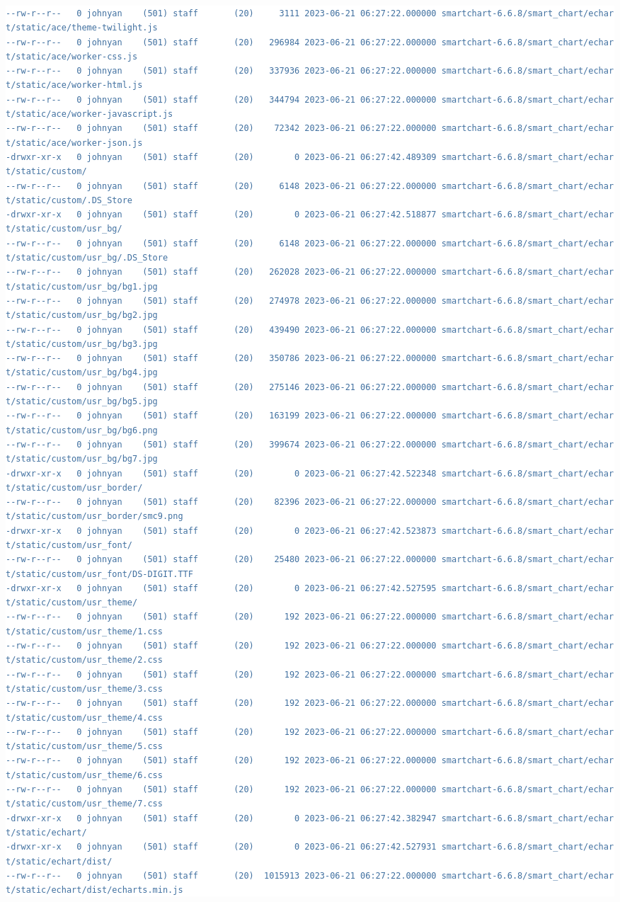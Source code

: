 ```diff
--rw-r--r--   0 johnyan    (501) staff       (20)     3111 2023-06-21 06:27:22.000000 smartchart-6.6.8/smart_chart/echart/static/ace/theme-twilight.js
--rw-r--r--   0 johnyan    (501) staff       (20)   296984 2023-06-21 06:27:22.000000 smartchart-6.6.8/smart_chart/echart/static/ace/worker-css.js
--rw-r--r--   0 johnyan    (501) staff       (20)   337936 2023-06-21 06:27:22.000000 smartchart-6.6.8/smart_chart/echart/static/ace/worker-html.js
--rw-r--r--   0 johnyan    (501) staff       (20)   344794 2023-06-21 06:27:22.000000 smartchart-6.6.8/smart_chart/echart/static/ace/worker-javascript.js
--rw-r--r--   0 johnyan    (501) staff       (20)    72342 2023-06-21 06:27:22.000000 smartchart-6.6.8/smart_chart/echart/static/ace/worker-json.js
-drwxr-xr-x   0 johnyan    (501) staff       (20)        0 2023-06-21 06:27:42.489309 smartchart-6.6.8/smart_chart/echart/static/custom/
--rw-r--r--   0 johnyan    (501) staff       (20)     6148 2023-06-21 06:27:22.000000 smartchart-6.6.8/smart_chart/echart/static/custom/.DS_Store
-drwxr-xr-x   0 johnyan    (501) staff       (20)        0 2023-06-21 06:27:42.518877 smartchart-6.6.8/smart_chart/echart/static/custom/usr_bg/
--rw-r--r--   0 johnyan    (501) staff       (20)     6148 2023-06-21 06:27:22.000000 smartchart-6.6.8/smart_chart/echart/static/custom/usr_bg/.DS_Store
--rw-r--r--   0 johnyan    (501) staff       (20)   262028 2023-06-21 06:27:22.000000 smartchart-6.6.8/smart_chart/echart/static/custom/usr_bg/bg1.jpg
--rw-r--r--   0 johnyan    (501) staff       (20)   274978 2023-06-21 06:27:22.000000 smartchart-6.6.8/smart_chart/echart/static/custom/usr_bg/bg2.jpg
--rw-r--r--   0 johnyan    (501) staff       (20)   439490 2023-06-21 06:27:22.000000 smartchart-6.6.8/smart_chart/echart/static/custom/usr_bg/bg3.jpg
--rw-r--r--   0 johnyan    (501) staff       (20)   350786 2023-06-21 06:27:22.000000 smartchart-6.6.8/smart_chart/echart/static/custom/usr_bg/bg4.jpg
--rw-r--r--   0 johnyan    (501) staff       (20)   275146 2023-06-21 06:27:22.000000 smartchart-6.6.8/smart_chart/echart/static/custom/usr_bg/bg5.jpg
--rw-r--r--   0 johnyan    (501) staff       (20)   163199 2023-06-21 06:27:22.000000 smartchart-6.6.8/smart_chart/echart/static/custom/usr_bg/bg6.png
--rw-r--r--   0 johnyan    (501) staff       (20)   399674 2023-06-21 06:27:22.000000 smartchart-6.6.8/smart_chart/echart/static/custom/usr_bg/bg7.jpg
-drwxr-xr-x   0 johnyan    (501) staff       (20)        0 2023-06-21 06:27:42.522348 smartchart-6.6.8/smart_chart/echart/static/custom/usr_border/
--rw-r--r--   0 johnyan    (501) staff       (20)    82396 2023-06-21 06:27:22.000000 smartchart-6.6.8/smart_chart/echart/static/custom/usr_border/smc9.png
-drwxr-xr-x   0 johnyan    (501) staff       (20)        0 2023-06-21 06:27:42.523873 smartchart-6.6.8/smart_chart/echart/static/custom/usr_font/
--rw-r--r--   0 johnyan    (501) staff       (20)    25480 2023-06-21 06:27:22.000000 smartchart-6.6.8/smart_chart/echart/static/custom/usr_font/DS-DIGIT.TTF
-drwxr-xr-x   0 johnyan    (501) staff       (20)        0 2023-06-21 06:27:42.527595 smartchart-6.6.8/smart_chart/echart/static/custom/usr_theme/
--rw-r--r--   0 johnyan    (501) staff       (20)      192 2023-06-21 06:27:22.000000 smartchart-6.6.8/smart_chart/echart/static/custom/usr_theme/1.css
--rw-r--r--   0 johnyan    (501) staff       (20)      192 2023-06-21 06:27:22.000000 smartchart-6.6.8/smart_chart/echart/static/custom/usr_theme/2.css
--rw-r--r--   0 johnyan    (501) staff       (20)      192 2023-06-21 06:27:22.000000 smartchart-6.6.8/smart_chart/echart/static/custom/usr_theme/3.css
--rw-r--r--   0 johnyan    (501) staff       (20)      192 2023-06-21 06:27:22.000000 smartchart-6.6.8/smart_chart/echart/static/custom/usr_theme/4.css
--rw-r--r--   0 johnyan    (501) staff       (20)      192 2023-06-21 06:27:22.000000 smartchart-6.6.8/smart_chart/echart/static/custom/usr_theme/5.css
--rw-r--r--   0 johnyan    (501) staff       (20)      192 2023-06-21 06:27:22.000000 smartchart-6.6.8/smart_chart/echart/static/custom/usr_theme/6.css
--rw-r--r--   0 johnyan    (501) staff       (20)      192 2023-06-21 06:27:22.000000 smartchart-6.6.8/smart_chart/echart/static/custom/usr_theme/7.css
-drwxr-xr-x   0 johnyan    (501) staff       (20)        0 2023-06-21 06:27:42.382947 smartchart-6.6.8/smart_chart/echart/static/echart/
-drwxr-xr-x   0 johnyan    (501) staff       (20)        0 2023-06-21 06:27:42.527931 smartchart-6.6.8/smart_chart/echart/static/echart/dist/
--rw-r--r--   0 johnyan    (501) staff       (20)  1015913 2023-06-21 06:27:22.000000 smartchart-6.6.8/smart_chart/echart/static/echart/dist/echarts.min.js
```